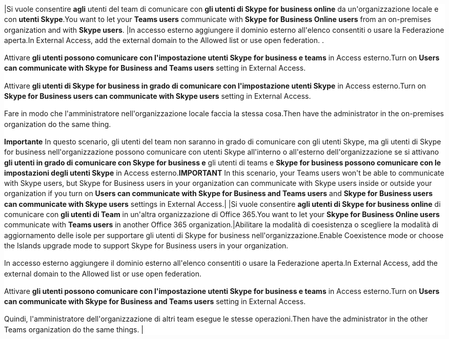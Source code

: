 |<span data-ttu-id="dbfb1-226">Si vuole consentire **agli** utenti del team di comunicare con **gli utenti di Skype for business online** da un'organizzazione locale e con **utenti Skype**.</span><span class="sxs-lookup"><span data-stu-id="dbfb1-226">You want to let your **Teams users** communicate with **Skype for Business Online users** from an on-premises organization and with **Skype users**.</span></span>   |<span data-ttu-id="dbfb1-227">In accesso esterno aggiungere il dominio esterno all'elenco consentiti o usare la Federazione aperta.</span><span class="sxs-lookup"><span data-stu-id="dbfb1-227">In External Access, add the external domain to the Allowed list or use open federation.</span></span> <span data-ttu-id="dbfb1-228">.</span><span class="sxs-lookup"><span data-stu-id="dbfb1-228"></span></span> <p><span data-ttu-id="dbfb1-229">Attivare **gli utenti possono comunicare con l'impostazione utenti Skype for business e teams** in Access esterno.</span><span class="sxs-lookup"><span data-stu-id="dbfb1-229">Turn on **Users can communicate with Skype for Business and Teams users** setting in External Access.</span></span> <p><span data-ttu-id="dbfb1-230">Attivare **gli utenti di Skype for business in grado di comunicare con l'impostazione utenti Skype** in Access esterno.</span><span class="sxs-lookup"><span data-stu-id="dbfb1-230">Turn on **Skype for Business users can communicate with Skype users** setting in External Access.</span></span> <p> <span data-ttu-id="dbfb1-231">Fare in modo che l'amministratore nell'organizzazione locale faccia la stessa cosa.</span><span class="sxs-lookup"><span data-stu-id="dbfb1-231">Then have the administrator in the on-premises organization do the same thing.</span></span><p><span data-ttu-id="dbfb1-232">**Importante** In questo scenario, gli utenti del team non saranno in grado di comunicare con gli utenti Skype, ma gli utenti di Skype for business nell'organizzazione possono comunicare con utenti Skype all'interno o all'esterno dell'organizzazione se si attivano **gli utenti in grado di comunicare con Skype for business e** gli utenti di teams e **Skype for business possono comunicare con le impostazioni degli utenti Skype** in Access esterno.</span><span class="sxs-lookup"><span data-stu-id="dbfb1-232">**IMPORTANT** In this scenario, your Teams users won't be able to communicate with Skype users, but Skype for Business users in your organization can communicate with Skype users inside or outside your organization if you turn on **Users can communicate with Skype for Business and Teams users** and **Skype for Business users can communicate with Skype users** settings in External Access.</span></span>|
|<span data-ttu-id="dbfb1-233">Si vuole consentire **agli utenti di Skype for business online** di comunicare con **gli utenti di Team** in un'altra organizzazione di Office 365.</span><span class="sxs-lookup"><span data-stu-id="dbfb1-233">You want to let your **Skype for Business Online users** communicate with **Teams users** in another Office 365 organization.</span></span>|<span data-ttu-id="dbfb1-234">Abilitare la modalità di coesistenza o scegliere la modalità di aggiornamento delle isole per supportare gli utenti di Skype for business nell'organizzazione.</span><span class="sxs-lookup"><span data-stu-id="dbfb1-234">Enable Coexistence mode or choose the Islands upgrade mode to support Skype for Business users in your organization.</span></span> <p><span data-ttu-id="dbfb1-235">In accesso esterno aggiungere il dominio esterno all'elenco consentiti o usare la Federazione aperta.</span><span class="sxs-lookup"><span data-stu-id="dbfb1-235">In External Access, add the external domain to the Allowed list or use open federation.</span></span>  <p> <span data-ttu-id="dbfb1-236">Attivare **gli utenti possono comunicare con l'impostazione utenti Skype for business e teams** in Access esterno.</span><span class="sxs-lookup"><span data-stu-id="dbfb1-236">Turn on **Users can communicate with Skype for Business and Teams users**  setting in External Access.</span></span> <p><span data-ttu-id="dbfb1-237">Quindi, l'amministratore dell'organizzazione di altri team esegue le stesse operazioni.</span><span class="sxs-lookup"><span data-stu-id="dbfb1-237">Then have the administrator in the other Teams organization do the same things.</span></span> |